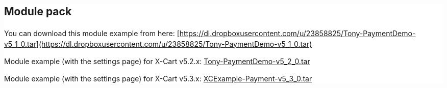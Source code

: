 ## Module pack

You can download this module example from here: [https://dl.dropboxusercontent.com/u/23858825/Tony-PaymentDemo-v5_1_0.tar](https://dl.dropboxusercontent.com/u/23858825/Tony-PaymentDemo-v5_1_0.tar)

Module example (with the settings page) for X-Cart v5.2.x: [Tony-PaymentDemo-v5_2_0.tar]({{site.baseurl}}/attachments/8225448/9439206.tar)

Module example (with the settings page) for X-Cart v5.3.x: [XCExample-Payment-v5_3_0.tar]({{site.baseurl}}/attachments/modules/XCExample-Payment-v5_3_0.tar)
